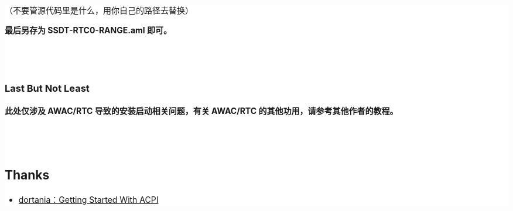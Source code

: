 （不要管源代码里是什么，用你自己的路径去替换）

**最后另存为 SSDT-RTC0-RANGE.aml 即可。**

<br>
<br>

### Last But Not Least
**此处仅涉及 AWAC/RTC 导致的安装启动相关问题，有关 AWAC/RTC 的其他功用，请参考其他作者的教程。**

<br>
<br>

## Thanks
* [dortania：Getting Started With ACPI](https://dortania.github.io/Getting-Started-With-ACPI/Universal/awac.html)





